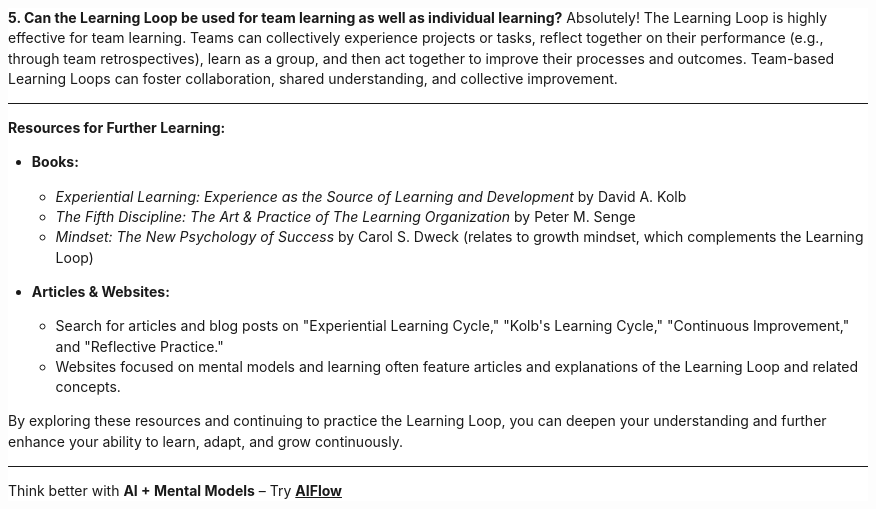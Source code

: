 **5. Can the Learning Loop be used for team learning as well as individual learning?**
Absolutely! The Learning Loop is highly effective for team learning. Teams can collectively experience projects or tasks, reflect together on their performance (e.g., through team retrospectives), learn as a group, and then act together to improve their processes and outcomes. Team-based Learning Loops can foster collaboration, shared understanding, and collective improvement.

---

**Resources for Further Learning:**

* **Books:**
    * *Experiential Learning: Experience as the Source of Learning and Development* by David A. Kolb
    * *The Fifth Discipline: The Art & Practice of The Learning Organization* by Peter M. Senge
    * *Mindset: The New Psychology of Success* by Carol S. Dweck (relates to growth mindset, which complements the Learning Loop)

* **Articles & Websites:**
    * Search for articles and blog posts on "Experiential Learning Cycle," "Kolb's Learning Cycle," "Continuous Improvement," and "Reflective Practice."
    * Websites focused on mental models and learning often feature articles and explanations of the Learning Loop and related concepts.

By exploring these resources and continuing to practice the Learning Loop, you can deepen your understanding and further enhance your ability to learn, adapt, and grow continuously.

---

Think better with **AI + Mental Models** – Try **[AIFlow](/)**